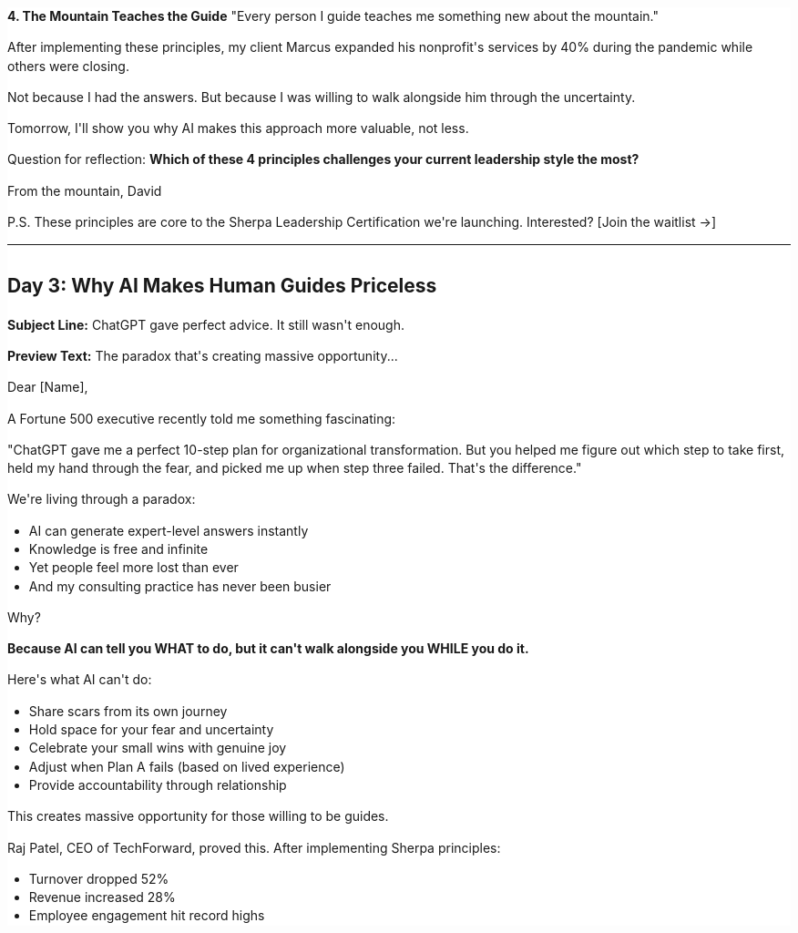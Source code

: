 **4. The Mountain Teaches the Guide**
"Every person I guide teaches me something new about the mountain."

After implementing these principles, my client Marcus expanded his nonprofit's services by 40% during the pandemic while others were closing.

Not because I had the answers. But because I was willing to walk alongside him through the uncertainty.

Tomorrow, I'll show you why AI makes this approach more valuable, not less.

Question for reflection: **Which of these 4 principles challenges your current leadership style the most?**

From the mountain,
David

P.S. These principles are core to the Sherpa Leadership Certification we're launching. Interested? [Join the waitlist →]

---

## Day 3: Why AI Makes Human Guides Priceless

**Subject Line:** ChatGPT gave perfect advice. It still wasn't enough.

**Preview Text:** The paradox that's creating massive opportunity...

Dear [Name],

A Fortune 500 executive recently told me something fascinating:

"ChatGPT gave me a perfect 10-step plan for organizational transformation. But you helped me figure out which step to take first, held my hand through the fear, and picked me up when step three failed. That's the difference."

We're living through a paradox:
- AI can generate expert-level answers instantly
- Knowledge is free and infinite
- Yet people feel more lost than ever
- And my consulting practice has never been busier

Why?

**Because AI can tell you WHAT to do, but it can't walk alongside you WHILE you do it.**

Here's what AI can't do:
- Share scars from its own journey
- Hold space for your fear and uncertainty
- Celebrate your small wins with genuine joy
- Adjust when Plan A fails (based on lived experience)
- Provide accountability through relationship

This creates massive opportunity for those willing to be guides.

Raj Patel, CEO of TechForward, proved this. After implementing Sherpa principles:
- Turnover dropped 52%
- Revenue increased 28%
- Employee engagement hit record highs
